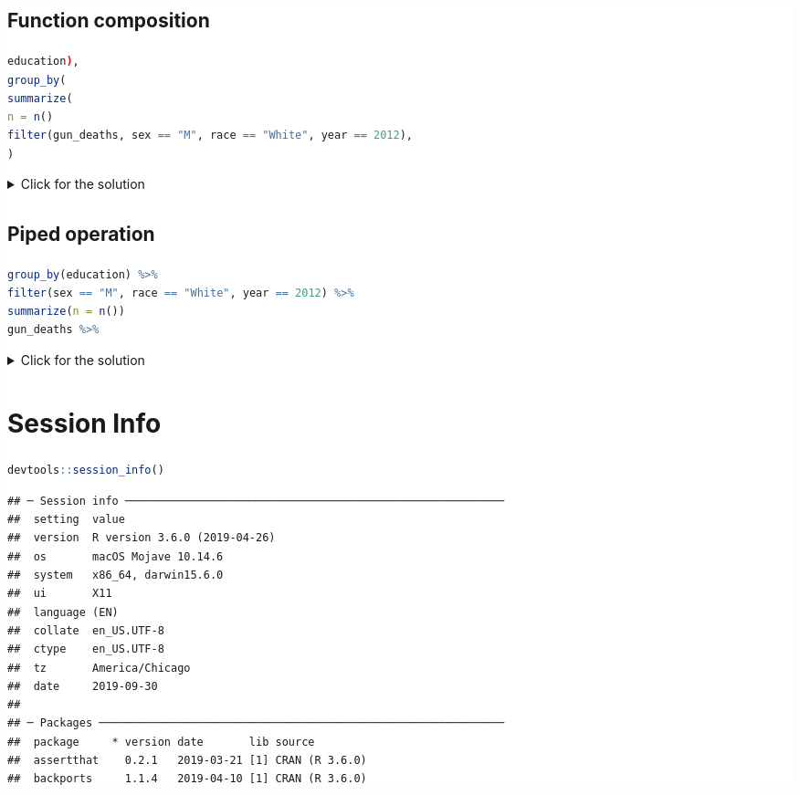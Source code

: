 ## Function composition

``` r
education),
group_by(
summarize(
n = n()
filter(gun_deaths, sex == "M", race == "White", year == 2012),
)
```

<details><summary>Click for the solution</summary></details>

## Piped operation

``` r
group_by(education) %>%
filter(sex == "M", race == "White", year == 2012) %>%
summarize(n = n())
gun_deaths %>%
```

<details><summary>Click for the solution</summary></details>

# Session Info

``` r
devtools::session_info()
```

    ## ─ Session info ──────────────────────────────────────────────────────────
    ##  setting  value                       
    ##  version  R version 3.6.0 (2019-04-26)
    ##  os       macOS Mojave 10.14.6        
    ##  system   x86_64, darwin15.6.0        
    ##  ui       X11                         
    ##  language (EN)                        
    ##  collate  en_US.UTF-8                 
    ##  ctype    en_US.UTF-8                 
    ##  tz       America/Chicago             
    ##  date     2019-09-30                  
    ## 
    ## ─ Packages ──────────────────────────────────────────────────────────────
    ##  package     * version date       lib source        
    ##  assertthat    0.2.1   2019-03-21 [1] CRAN (R 3.6.0)
    ##  backports     1.1.4   2019-04-10 [1] CRAN (R 3.6.0)